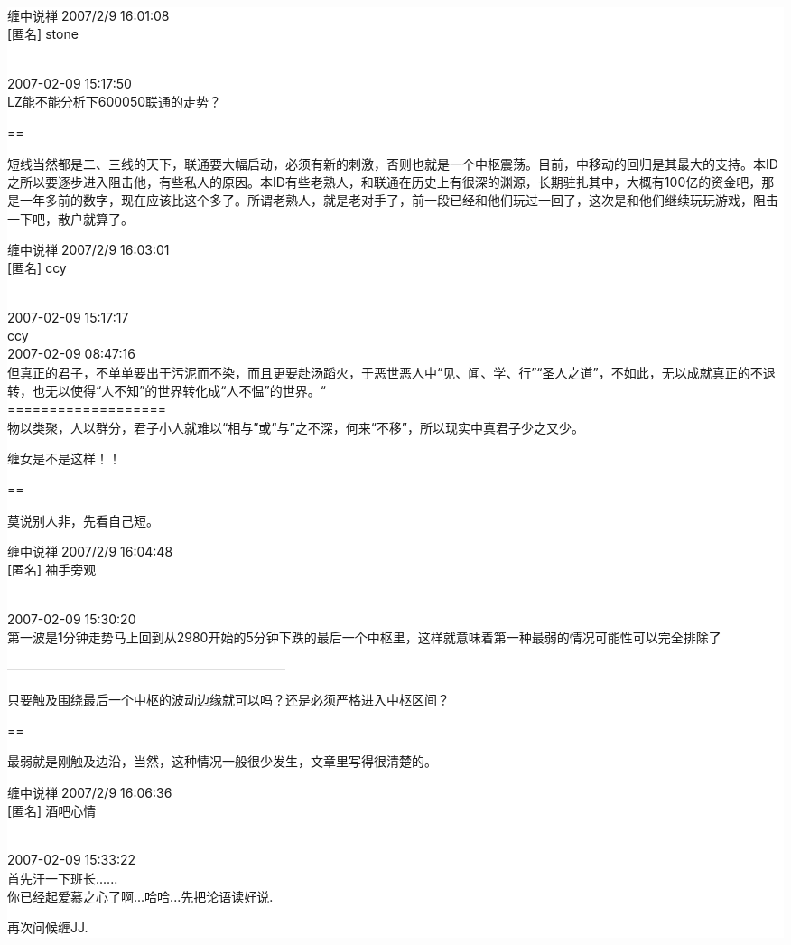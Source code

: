 <div class='blog-comment'>
<span class='blog-comment-chan'>缠中说禅</span> 2007/2/9 16:01:08<br/>
[匿名] stone <br/><br/>

 
2007-02-09 15:17:50 <br/>
LZ能不能分析下600050联通的走势？ 
 
==<br/>

短线当然都是二、三线的天下，联通要大幅启动，必须有新的刺激，否则也就是一个中枢震荡。目前，中移动的回归是其最大的支持。本ID之所以要逐步进入阻击他，有些私人的原因。本ID有些老熟人，和联通在历史上有很深的渊源，长期驻扎其中，大概有100亿的资金吧，那是一年多前的数字，现在应该比这个多了。所谓老熟人，就是老对手了，前一段已经和他们玩过一回了，这次是和他们继续玩玩游戏，阻击一下吧，散户就算了。
</div>

<div class='blog-comment'>
<span class='blog-comment-chan'>缠中说禅</span> 2007/2/9 16:03:01<br/>
[匿名] ccy <br/><br/>

 
2007-02-09 15:17:17 <br/>
ccy<br/>
2007-02-09 08:47:16 <br/>
但真正的君子，不单单要出于污泥而不染，而且更要赴汤蹈火，于恶世恶人中“见、闻、学、行”“圣人之道”，不如此，无以成就真正的不退转，也无以使得“人不知”的世界转化成“人不愠”的世界。“<br/>
===================<br/>
物以类聚，人以群分，君子小人就难以“相与”或“与”之不深，何来“不移”，所以现实中真君子少之又少。

缠女是不是这样！！ 
 
==<br/>

莫说别人非，先看自己短。
</div>

<div class='blog-comment'>
<span class='blog-comment-chan'>缠中说禅</span> 2007/2/9 16:04:48<br/>
[匿名] 袖手旁观 <br/><br/>

 
2007-02-09 15:30:20 <br/>
第一波是1分钟走势马上回到从2980开始的5分钟下跌的最后一个中枢里，这样就意味着第一种最弱的情况可能性可以完全排除了


——————————————————————<br/>

只要触及围绕最后一个中枢的波动边缘就可以吗？还是必须严格进入中枢区间？ 
 
==<br/>

最弱就是刚触及边沿，当然，这种情况一般很少发生，文章里写得很清楚的。
</div>

<div class='blog-comment'>
<span class='blog-comment-chan'>缠中说禅</span> 2007/2/9 16:06:36<br/>
[匿名] 酒吧心情 <br/><br/>

 
2007-02-09 15:33:22 <br/>
首先汗一下班长......<br/>
你已经起爱慕之心了啊...哈哈...先把论语读好说.

再次问候缠JJ.
